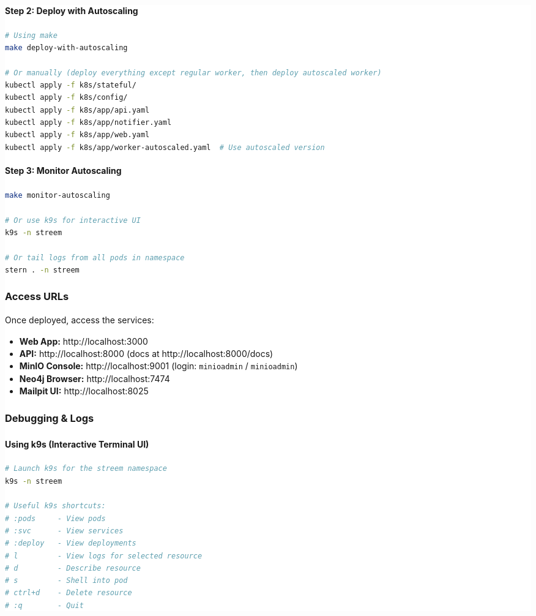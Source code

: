 #### Step 2: Deploy with Autoscaling
```bash
# Using make
make deploy-with-autoscaling

# Or manually (deploy everything except regular worker, then deploy autoscaled worker)
kubectl apply -f k8s/stateful/
kubectl apply -f k8s/config/
kubectl apply -f k8s/app/api.yaml
kubectl apply -f k8s/app/notifier.yaml
kubectl apply -f k8s/app/web.yaml
kubectl apply -f k8s/app/worker-autoscaled.yaml  # Use autoscaled version
```

#### Step 3: Monitor Autoscaling
```bash
make monitor-autoscaling

# Or use k9s for interactive UI
k9s -n streem

# Or tail logs from all pods in namespace
stern . -n streem
```

### Access URLs

Once deployed, access the services:

- **Web App:** http://localhost:3000
- **API:** http://localhost:8000 (docs at http://localhost:8000/docs)
- **MinIO Console:** http://localhost:9001 (login: `minioadmin` / `minioadmin`)
- **Neo4j Browser:** http://localhost:7474 
- **Mailpit UI:** http://localhost:8025

### Debugging & Logs

#### Using k9s (Interactive Terminal UI)

```bash
# Launch k9s for the streem namespace
k9s -n streem

# Useful k9s shortcuts:
# :pods     - View pods
# :svc      - View services
# :deploy   - View deployments
# l         - View logs for selected resource
# d         - Describe resource
# s         - Shell into pod
# ctrl+d    - Delete resource
# :q        - Quit
```
